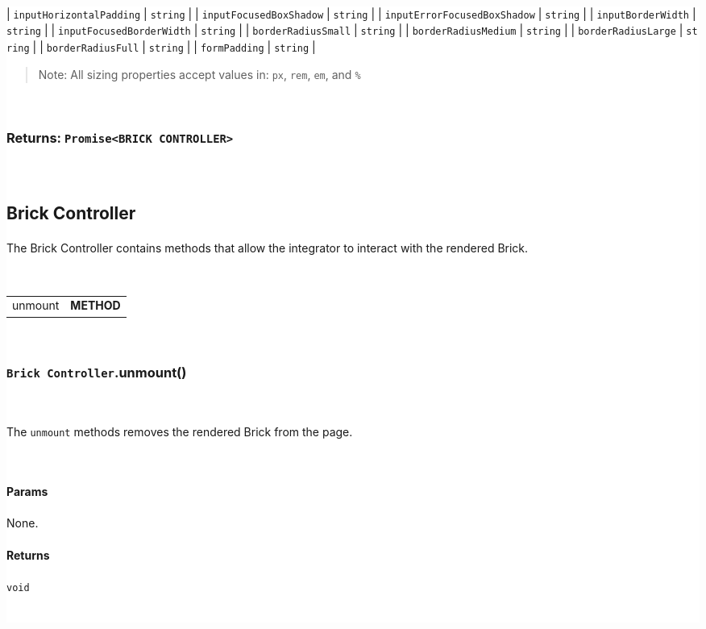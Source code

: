 | `inputHorizontalPadding`     | `string` |
| `inputFocusedBoxShadow`      | `string` |
| `inputErrorFocusedBoxShadow` | `string` |
| `inputBorderWidth`           | `string` |
| `inputFocusedBorderWidth`    | `string` |
| `borderRadiusSmall`          | `string` |
| `borderRadiusMedium`         | `string` |
| `borderRadiusLarge`          | `string` |
| `borderRadiusFull`           | `string` |
| `formPadding`                | `string` |

> Note: All sizing properties accept values in: `px`, `rem`, `em`, and `%`

<br />

### Returns: `Promise<BRICK CONTROLLER>`

<br />

## Brick Controller

The Brick Controller contains methods that allow the integrator to interact with the rendered Brick.

<br />

|         |            |
| ------- | ---------- |
| unmount | **METHOD** |

<br />

### `Brick Controller`.unmount()

<br />

The `unmount` methods removes the rendered Brick from the page.

<br />

#### Params

None.

#### Returns

`void`

<br />
